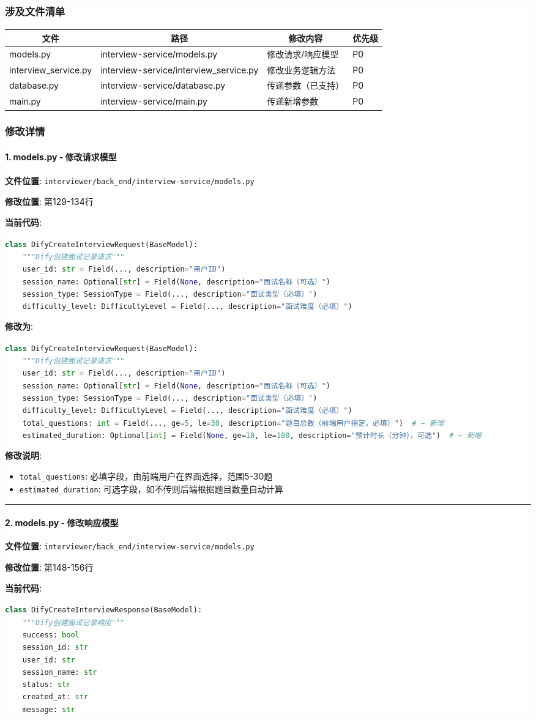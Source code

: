 ### 涉及文件清单

| 文件 | 路径 | 修改内容 | 优先级 |
|------|------|----------|--------|
| models.py | interview-service/models.py | 修改请求/响应模型 | P0 |
| interview_service.py | interview-service/interview_service.py | 修改业务逻辑方法 | P0 |
| database.py | interview-service/database.py | 传递参数（已支持） | P0 |
| main.py | interview-service/main.py | 传递新增参数 | P0 |

### 修改详情

#### 1. models.py - 修改请求模型

**文件位置**: `interviewer/back_end/interview-service/models.py`

**修改位置**: 第129-134行

**当前代码**:
```python
class DifyCreateInterviewRequest(BaseModel):
    """Dify创建面试记录请求"""
    user_id: str = Field(..., description="用户ID")
    session_name: Optional[str] = Field(None, description="面试名称（可选）")
    session_type: SessionType = Field(..., description="面试类型（必填）")
    difficulty_level: DifficultyLevel = Field(..., description="面试难度（必填）")
```

**修改为**:
```python
class DifyCreateInterviewRequest(BaseModel):
    """Dify创建面试记录请求"""
    user_id: str = Field(..., description="用户ID")
    session_name: Optional[str] = Field(None, description="面试名称（可选）")
    session_type: SessionType = Field(..., description="面试类型（必填）")
    difficulty_level: DifficultyLevel = Field(..., description="面试难度（必填）")
    total_questions: int = Field(..., ge=5, le=30, description="题目总数（前端用户指定，必填）")  # ← 新增
    estimated_duration: Optional[int] = Field(None, ge=10, le=180, description="预计时长（分钟），可选")  # ← 新增
```

**修改说明**:
- `total_questions`: 必填字段，由前端用户在界面选择，范围5-30题
- `estimated_duration`: 可选字段，如不传则后端根据题目数量自动计算

---

#### 2. models.py - 修改响应模型

**文件位置**: `interviewer/back_end/interview-service/models.py`

**修改位置**: 第148-156行

**当前代码**:
```python
class DifyCreateInterviewResponse(BaseModel):
    """Dify创建面试记录响应"""
    success: bool
    session_id: str
    user_id: str
    session_name: str
    status: str
    created_at: str
    message: str
```
